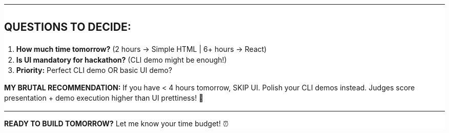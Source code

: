 
---

## **QUESTIONS TO DECIDE:**

1. **How much time tomorrow?** (2 hours → Simple HTML | 6+ hours → React)
2. **Is UI mandatory for hackathon?** (CLI demo might be enough!)
3. **Priority:** Perfect CLI demo OR basic UI demo?

**MY BRUTAL RECOMMENDATION:** If you have < 4 hours tomorrow, SKIP UI. Polish your CLI demos instead. Judges score presentation + demo execution higher than UI prettiness! 🎯

---

**READY TO BUILD TOMORROW?** Let me know your time budget! ⏰
